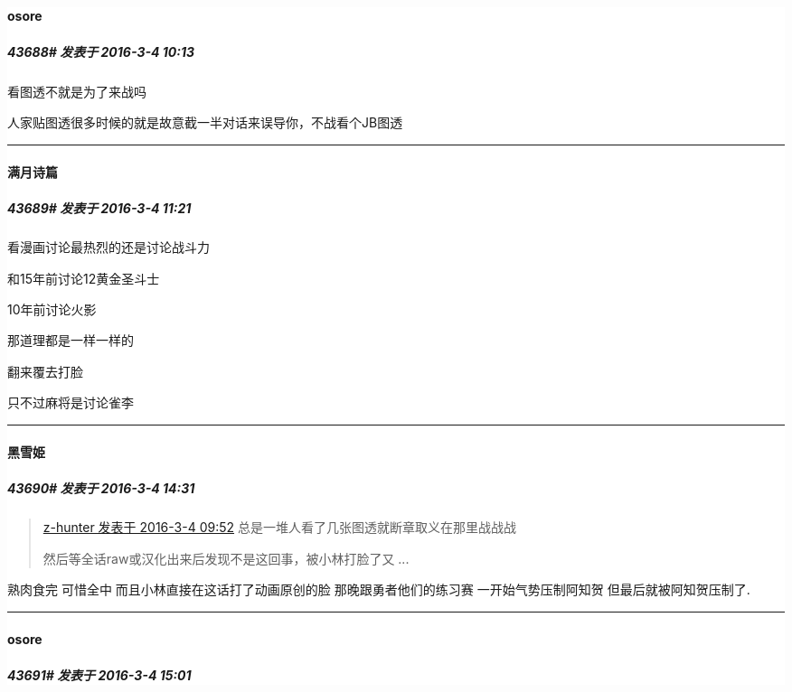 ####  osore  
##### 43688#       发表于 2016-3-4 10:13




看图透不就是为了来战吗

人家贴图透很多时候的就是故意截一半对话来误导你，不战看个JB图透







-----

####  满月诗篇  
##### 43689#       发表于 2016-3-4 11:21




看漫画讨论最热烈的还是讨论战斗力


和15年前讨论12黄金圣斗士

10年前讨论火影

那道理都是一样一样的

翻来覆去打脸


只不过麻将是讨论雀李







-----

####  黑雪姫  
##### 43690#       发表于 2016-3-4 14:31



<blockquote><a href="httphttps://bbs.saraba1st.com/2b/forum.php?mod=redirect&amp;amp;goto=findpost&amp;amp;pid=31732026&amp;amp;ptid=821720" target="_blank">z-hunter 发表于 2016-3-4 09:52</a>
总是一堆人看了几张图透就断章取义在那里战战战

然后等全话raw或汉化出来后发现不是这回事，被小林打脸了又 ...</blockquote>
熟肉食完 可惜全中 
而且小林直接在这话打了动画原创的脸 那晚跟勇者他们的练习赛 一开始气势压制阿知贺 但最后就被阿知贺压制了.







-----

####  osore  
##### 43691#       发表于 2016-3-4 15:01
